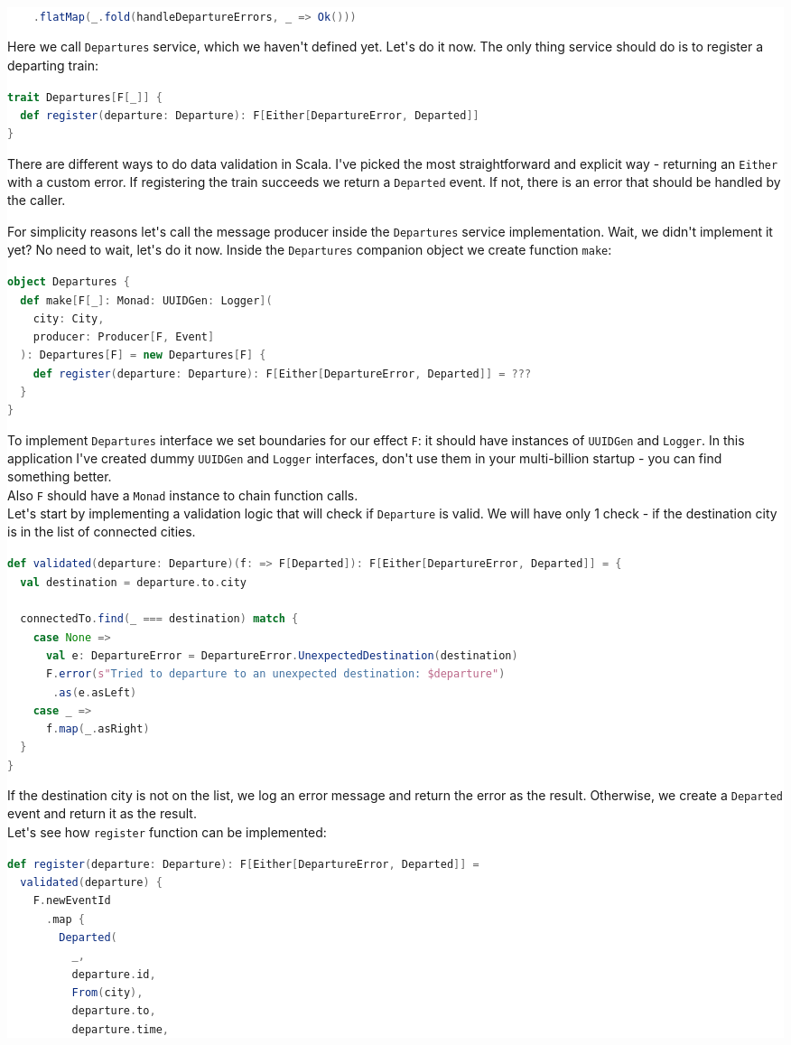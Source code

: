 ```scala
    .flatMap(_.fold(handleDepartureErrors, _ => Ok()))
```
Here we call `Departures` service, which we haven't defined yet. Let's do it now. 
The only thing service should do is to register a departing train:
```scala
trait Departures[F[_]] {
  def register(departure: Departure): F[Either[DepartureError, Departed]]
}
```
There are different ways to do data validation in Scala. 
I've picked the most straightforward and explicit way - returning an `Either` with a custom error. 
If registering the train succeeds we return a `Departed` event. 
If not, there is an error that should be handled by the caller. 

For simplicity reasons let's call the message producer inside the `Departures` service implementation. 
Wait, we didn't implement it yet? No need to wait, let's do it now.
Inside the `Departures` companion object we create function `make`:
```scala
object Departures {
  def make[F[_]: Monad: UUIDGen: Logger](
    city: City,
    producer: Producer[F, Event]
  ): Departures[F] = new Departures[F] {
    def register(departure: Departure): F[Either[DepartureError, Departed]] = ???
  }
}
```

To implement `Departures` interface we set boundaries for our effect `F`: it should have instances of `UUIDGen` and `Logger`.
In this application I've created dummy `UUIDGen` and `Logger` interfaces, don't use them in your multi-billion startup - you can find something better.    
Also `F` should have a `Monad` instance to chain function calls.  
Let's start by implementing a validation logic that will check if `Departure` is valid.
We will have only 1 check - if the destination city is in the list of connected cities.
```scala
def validated(departure: Departure)(f: => F[Departed]): F[Either[DepartureError, Departed]] = {
  val destination = departure.to.city

  connectedTo.find(_ === destination) match {
    case None =>
      val e: DepartureError = DepartureError.UnexpectedDestination(destination)
      F.error(s"Tried to departure to an unexpected destination: $departure")
       .as(e.asLeft)
    case _ =>
      f.map(_.asRight)
  }
}
```
If the destination city is not on the list, we log an error message and return the error as the result. 
Otherwise, we create a `Departed` event and return it as the result.  
Let's see how `register` function can be implemented:
```scala
def register(departure: Departure): F[Either[DepartureError, Departed]] =
  validated(departure) {
    F.newEventId
      .map {
        Departed(
          _,
          departure.id,
          From(city),
          departure.to,
          departure.time,
```